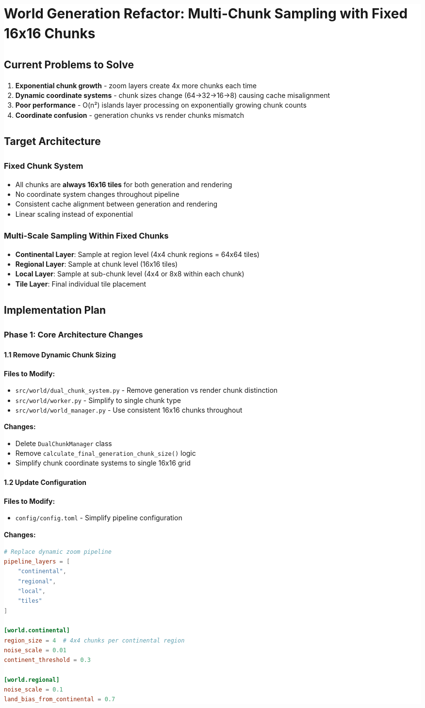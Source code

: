 # World Generation Refactor: Multi-Chunk Sampling with Fixed 16x16 Chunks

## Current Problems to Solve

1. **Exponential chunk growth** - zoom layers create 4x more chunks each time
2. **Dynamic coordinate systems** - chunk sizes change (64→32→16→8) causing cache misalignment
3. **Poor performance** - O(n²) islands layer processing on exponentially growing chunk counts
4. **Coordinate confusion** - generation chunks vs render chunks mismatch

## Target Architecture

### Fixed Chunk System
- All chunks are **always 16x16 tiles** for both generation and rendering
- No coordinate system changes throughout pipeline
- Consistent cache alignment between generation and rendering
- Linear scaling instead of exponential

### Multi-Scale Sampling Within Fixed Chunks
- **Continental Layer**: Sample at region level (4x4 chunk regions = 64x64 tiles)
- **Regional Layer**: Sample at chunk level (16x16 tiles)
- **Local Layer**: Sample at sub-chunk level (4x4 or 8x8 within each chunk)
- **Tile Layer**: Final individual tile placement

## Implementation Plan

### Phase 1: Core Architecture Changes

#### 1.1 Remove Dynamic Chunk Sizing
**Files to Modify:**
- `src/world/dual_chunk_system.py` - Remove generation vs render chunk distinction
- `src/world/worker.py` - Simplify to single chunk type
- `src/world/world_manager.py` - Use consistent 16x16 chunks throughout

**Changes:**
- Delete `DualChunkManager` class
- Remove `calculate_final_generation_chunk_size()` logic
- Simplify chunk coordinate systems to single 16x16 grid

#### 1.2 Update Configuration
**Files to Modify:**
- `config/config.toml` - Simplify pipeline configuration

**Changes:**
```toml
# Replace dynamic zoom pipeline
pipeline_layers = [
    "continental",
    "regional", 
    "local",
    "tiles"
]

[world.continental]
region_size = 4  # 4x4 chunks per continental region
noise_scale = 0.01
continent_threshold = 0.3

[world.regional]
noise_scale = 0.1
land_bias_from_continental = 0.7
```